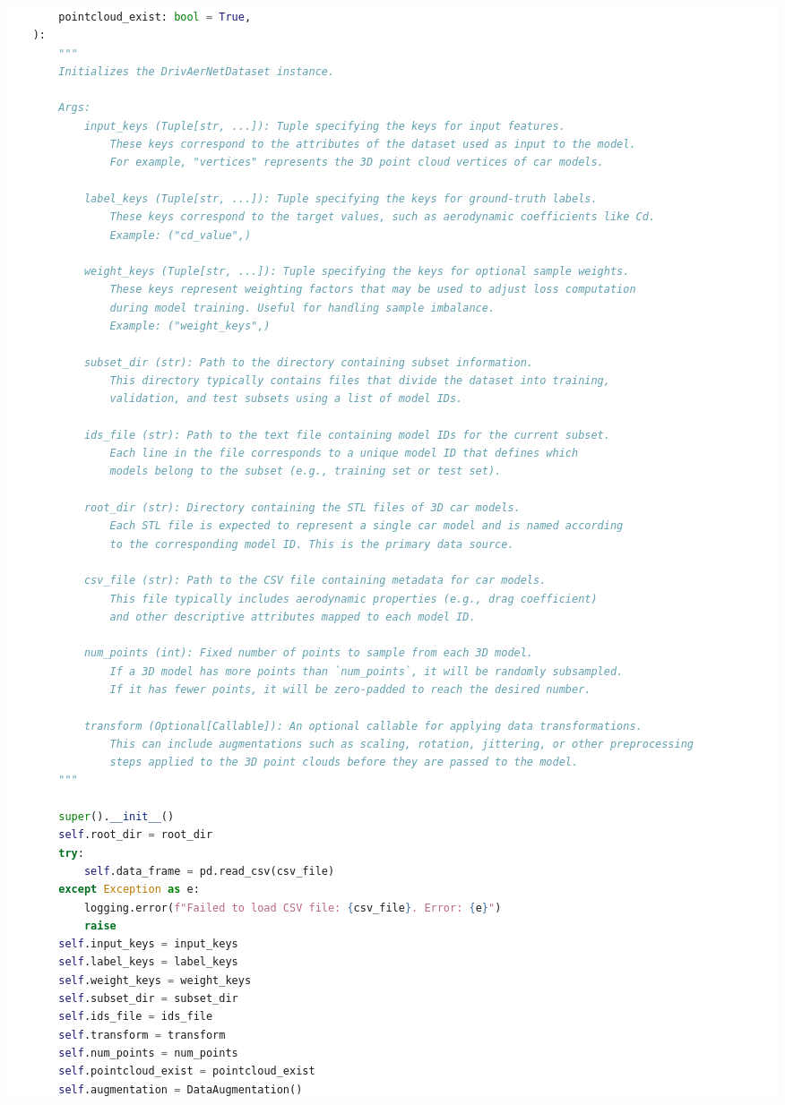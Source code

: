 ```py
        pointcloud_exist: bool = True,
    ):
        """
        Initializes the DrivAerNetDataset instance.

        Args:
            input_keys (Tuple[str, ...]): Tuple specifying the keys for input features.
                These keys correspond to the attributes of the dataset used as input to the model.
                For example, "vertices" represents the 3D point cloud vertices of car models.

            label_keys (Tuple[str, ...]): Tuple specifying the keys for ground-truth labels.
                These keys correspond to the target values, such as aerodynamic coefficients like Cd.
                Example: ("cd_value",)

            weight_keys (Tuple[str, ...]): Tuple specifying the keys for optional sample weights.
                These keys represent weighting factors that may be used to adjust loss computation
                during model training. Useful for handling sample imbalance.
                Example: ("weight_keys",)

            subset_dir (str): Path to the directory containing subset information.
                This directory typically contains files that divide the dataset into training,
                validation, and test subsets using a list of model IDs.

            ids_file (str): Path to the text file containing model IDs for the current subset.
                Each line in the file corresponds to a unique model ID that defines which
                models belong to the subset (e.g., training set or test set).

            root_dir (str): Directory containing the STL files of 3D car models.
                Each STL file is expected to represent a single car model and is named according
                to the corresponding model ID. This is the primary data source.

            csv_file (str): Path to the CSV file containing metadata for car models.
                This file typically includes aerodynamic properties (e.g., drag coefficient)
                and other descriptive attributes mapped to each model ID.

            num_points (int): Fixed number of points to sample from each 3D model.
                If a 3D model has more points than `num_points`, it will be randomly subsampled.
                If it has fewer points, it will be zero-padded to reach the desired number.

            transform (Optional[Callable]): An optional callable for applying data transformations.
                This can include augmentations such as scaling, rotation, jittering, or other preprocessing
                steps applied to the 3D point clouds before they are passed to the model.
        """

        super().__init__()
        self.root_dir = root_dir
        try:
            self.data_frame = pd.read_csv(csv_file)
        except Exception as e:
            logging.error(f"Failed to load CSV file: {csv_file}. Error: {e}")
            raise
        self.input_keys = input_keys
        self.label_keys = label_keys
        self.weight_keys = weight_keys
        self.subset_dir = subset_dir
        self.ids_file = ids_file
        self.transform = transform
        self.num_points = num_points
        self.pointcloud_exist = pointcloud_exist
        self.augmentation = DataAugmentation()

```